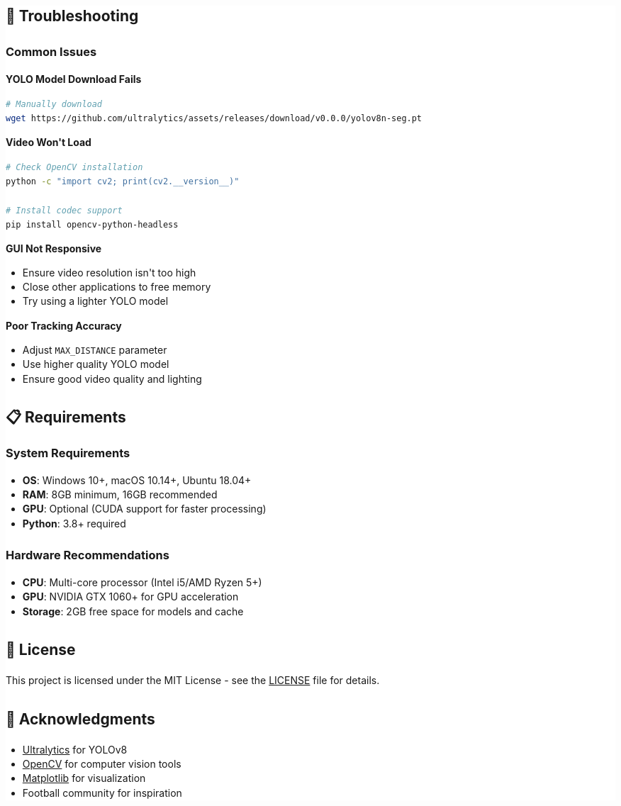 ## 🐛 Troubleshooting

### Common Issues

**YOLO Model Download Fails**
```bash
# Manually download
wget https://github.com/ultralytics/assets/releases/download/v0.0.0/yolov8n-seg.pt
```

**Video Won't Load**
```bash
# Check OpenCV installation
python -c "import cv2; print(cv2.__version__)"

# Install codec support
pip install opencv-python-headless
```

**GUI Not Responsive**
- Ensure video resolution isn't too high
- Close other applications to free memory
- Try using a lighter YOLO model

**Poor Tracking Accuracy**
- Adjust `MAX_DISTANCE` parameter
- Use higher quality YOLO model
- Ensure good video quality and lighting

## 📋 Requirements

### System Requirements
- **OS**: Windows 10+, macOS 10.14+, Ubuntu 18.04+
- **RAM**: 8GB minimum, 16GB recommended
- **GPU**: Optional (CUDA support for faster processing)
- **Python**: 3.8+ required

### Hardware Recommendations
- **CPU**: Multi-core processor (Intel i5/AMD Ryzen 5+)
- **GPU**: NVIDIA GTX 1060+ for GPU acceleration
- **Storage**: 2GB free space for models and cache

## 📄 License

This project is licensed under the MIT License - see the [LICENSE](LICENSE) file for details.

## 🙏 Acknowledgments

- [Ultralytics](https://ultralytics.com/) for YOLOv8
- [OpenCV](https://opencv.org/) for computer vision tools
- [Matplotlib](https://matplotlib.org/) for visualization
- Football community for inspiration
